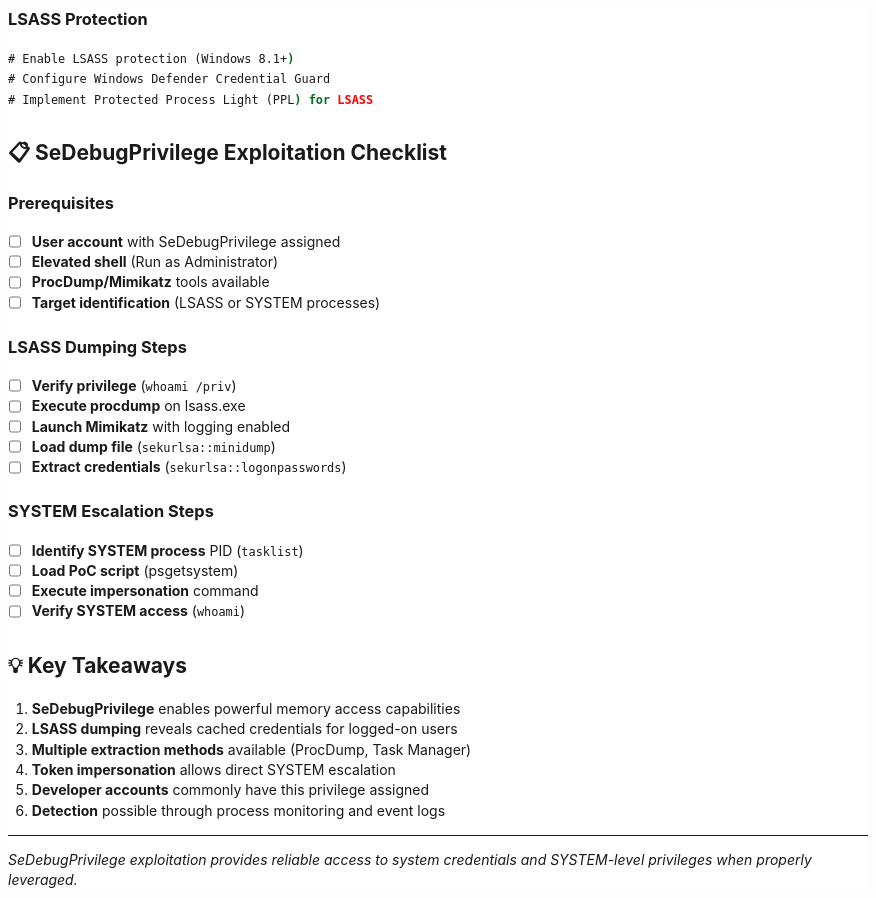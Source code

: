 ### LSASS Protection
```cmd
# Enable LSASS protection (Windows 8.1+)
# Configure Windows Defender Credential Guard
# Implement Protected Process Light (PPL) for LSASS
```

## 📋 SeDebugPrivilege Exploitation Checklist

### Prerequisites
- [ ] **User account** with SeDebugPrivilege assigned
- [ ] **Elevated shell** (Run as Administrator)
- [ ] **ProcDump/Mimikatz** tools available
- [ ] **Target identification** (LSASS or SYSTEM processes)

### LSASS Dumping Steps
- [ ] **Verify privilege** (`whoami /priv`)
- [ ] **Execute procdump** on lsass.exe
- [ ] **Launch Mimikatz** with logging enabled
- [ ] **Load dump file** (`sekurlsa::minidump`)
- [ ] **Extract credentials** (`sekurlsa::logonpasswords`)

### SYSTEM Escalation Steps  
- [ ] **Identify SYSTEM process** PID (`tasklist`)
- [ ] **Load PoC script** (psgetsystem)
- [ ] **Execute impersonation** command
- [ ] **Verify SYSTEM access** (`whoami`)

## 💡 Key Takeaways

1. **SeDebugPrivilege** enables powerful memory access capabilities
2. **LSASS dumping** reveals cached credentials for logged-on users
3. **Multiple extraction methods** available (ProcDump, Task Manager)
4. **Token impersonation** allows direct SYSTEM escalation
5. **Developer accounts** commonly have this privilege assigned
6. **Detection** possible through process monitoring and event logs

---

*SeDebugPrivilege exploitation provides reliable access to system credentials and SYSTEM-level privileges when properly leveraged.* 
